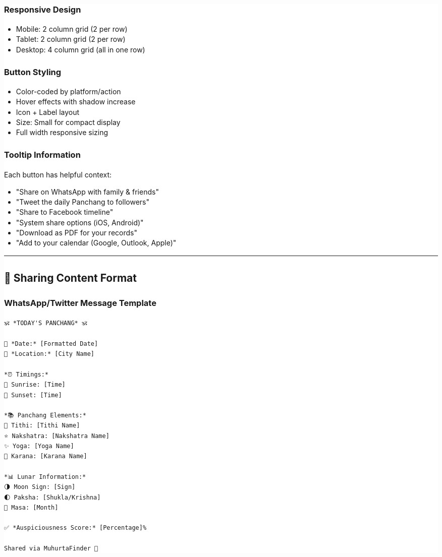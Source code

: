 ### Responsive Design
- Mobile: 2 column grid (2 per row)
- Tablet: 2 column grid (2 per row)
- Desktop: 4 column grid (all in one row)

### Button Styling
- Color-coded by platform/action
- Hover effects with shadow increase
- Icon + Label layout
- Size: Small for compact display
- Full width responsive sizing

### Tooltip Information
Each button has helpful context:
- "Share on WhatsApp with family & friends"
- "Tweet the daily Panchang to followers"
- "Share to Facebook timeline"
- "System share options (iOS, Android)"
- "Download as PDF for your records"
- "Add to your calendar (Google, Outlook, Apple)"

---

## 💾 Sharing Content Format

### WhatsApp/Twitter Message Template
```
🕉️ *TODAY'S PANCHANG* 🕉️

📅 *Date:* [Formatted Date]
📍 *Location:* [City Name]

*⏰ Timings:*
🌅 Sunrise: [Time]
🌄 Sunset: [Time]

*📚 Panchang Elements:*
🌙 Tithi: [Tithi Name]
⭐ Nakshatra: [Nakshatra Name]
✨ Yoga: [Yoga Name]
🔄 Karana: [Karana Name]

*📊 Lunar Information:*
🌗 Moon Sign: [Sign]
🌓 Paksha: [Shukla/Krishna]
📆 Masa: [Month]

✅ *Auspiciousness Score:* [Percentage]%

Shared via MuhurtaFinder 🙏
```
